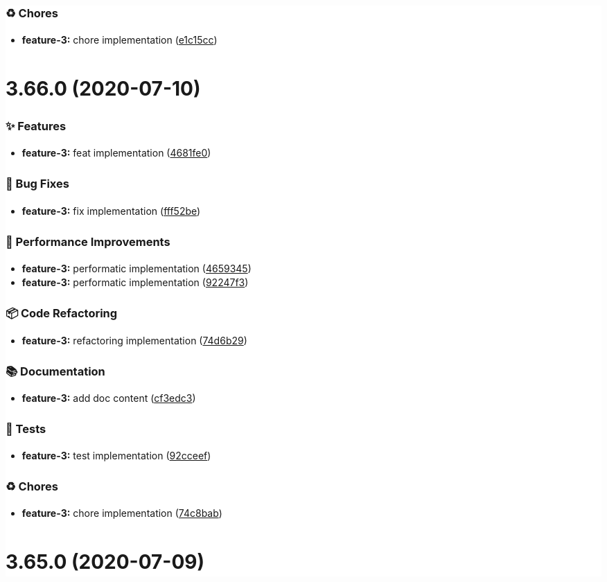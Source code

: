 
### ♻️ Chores

* **feature-3:** chore implementation ([e1c15cc](https://github.com/leouo/semver-bump-automation/commit/e1c15cc135866294bfd79cc9ebb94c14a87b1115))



# 3.66.0 (2020-07-10)


### ✨ Features

* **feature-3:** feat implementation ([4681fe0](https://github.com/leouo/semver-bump-automation/commit/4681fe0aacf166192e5b37b881c298815636623f))


### 🐛 Bug Fixes

* **feature-3:** fix implementation ([fff52be](https://github.com/leouo/semver-bump-automation/commit/fff52beeca01ae19f8e9a59707e1e419a1634be9))


### 🚀 Performance Improvements

* **feature-3:** performatic implementation ([4659345](https://github.com/leouo/semver-bump-automation/commit/4659345a0586f8269281b1aa6074eaedf24563f9))
* **feature-3:** performatic implementation ([92247f3](https://github.com/leouo/semver-bump-automation/commit/92247f38dd719bc0c4df8c9042ef7f4003f88ff8))


### 📦 Code Refactoring

* **feature-3:** refactoring implementation ([74d6b29](https://github.com/leouo/semver-bump-automation/commit/74d6b29ca52597bab94d2836375fb537b811448b))


### 📚 Documentation

* **feature-3:** add doc content ([cf3edc3](https://github.com/leouo/semver-bump-automation/commit/cf3edc356979bf8bc6029a6a4b1a31cb0ce398bb))


### 🚨 Tests

* **feature-3:** test implementation ([92cceef](https://github.com/leouo/semver-bump-automation/commit/92cceef01aa397cfcb561b5164cfa98594fafec6))


### ♻️ Chores

* **feature-3:** chore implementation ([74c8bab](https://github.com/leouo/semver-bump-automation/commit/74c8bab4c801eb3d5c77529c43a325684bee66ce))



# 3.65.0 (2020-07-09)

